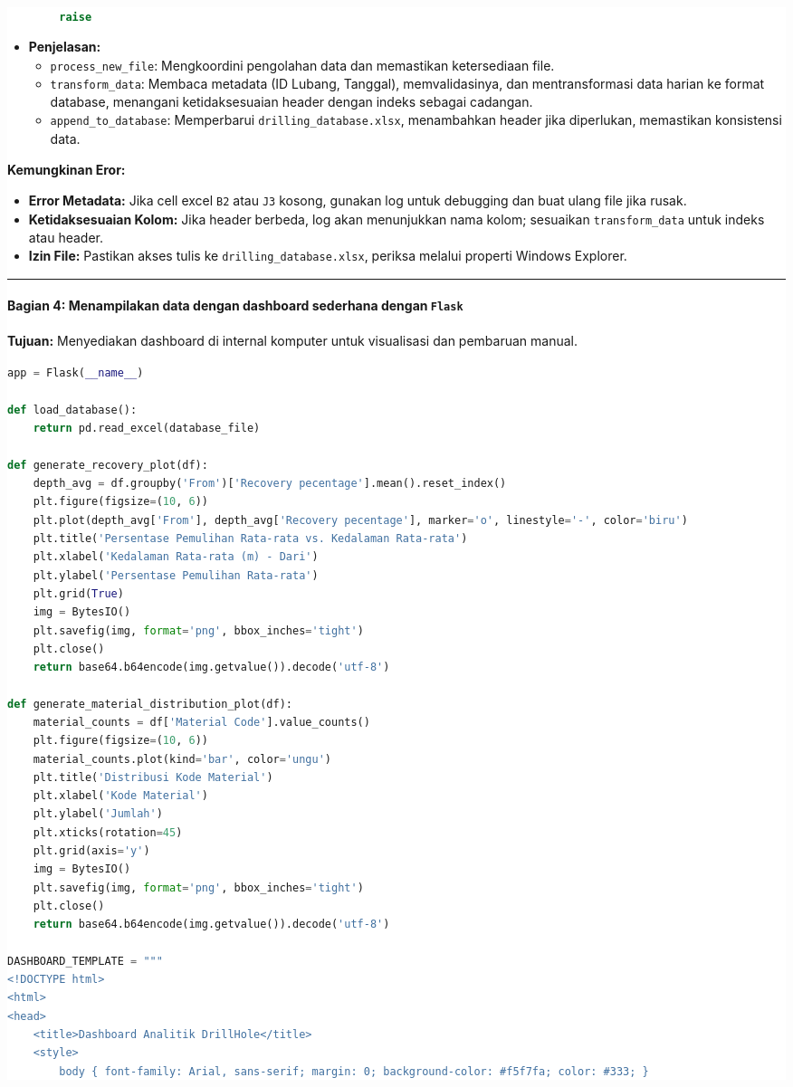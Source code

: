 ```python
        raise
```
- **Penjelasan:**
  - `process_new_file`: Mengkoordini pengolahan data dan memastikan ketersediaan file.
  - `transform_data`: Membaca metadata (ID Lubang, Tanggal), memvalidasinya, dan mentransformasi data harian ke format database, menangani ketidaksesuaian header dengan indeks sebagai cadangan.
  - `append_to_database`: Memperbarui `drilling_database.xlsx`, menambahkan header jika diperlukan, memastikan konsistensi data.

**Kemungkinan Eror:**
- **Error Metadata:** Jika cell excel `B2` atau `J3` kosong, gunakan log untuk debugging dan buat ulang file jika rusak.
- **Ketidaksesuaian Kolom:** Jika header berbeda, log akan menunjukkan nama kolom; sesuaikan `transform_data` untuk indeks atau header.
- **Izin File:** Pastikan akses tulis ke `drilling_database.xlsx`, periksa melalui properti Windows Explorer.

---

#### Bagian 4: Menampilakan data dengan dashboard sederhana dengan `Flask`
**Tujuan:** Menyediakan dashboard di internal komputer untuk visualisasi dan pembaruan manual.

```python
app = Flask(__name__)

def load_database():
    return pd.read_excel(database_file)

def generate_recovery_plot(df):
    depth_avg = df.groupby('From')['Recovery pecentage'].mean().reset_index()
    plt.figure(figsize=(10, 6))
    plt.plot(depth_avg['From'], depth_avg['Recovery pecentage'], marker='o', linestyle='-', color='biru')
    plt.title('Persentase Pemulihan Rata-rata vs. Kedalaman Rata-rata')
    plt.xlabel('Kedalaman Rata-rata (m) - Dari')
    plt.ylabel('Persentase Pemulihan Rata-rata')
    plt.grid(True)
    img = BytesIO()
    plt.savefig(img, format='png', bbox_inches='tight')
    plt.close()
    return base64.b64encode(img.getvalue()).decode('utf-8')

def generate_material_distribution_plot(df):
    material_counts = df['Material Code'].value_counts()
    plt.figure(figsize=(10, 6))
    material_counts.plot(kind='bar', color='ungu')
    plt.title('Distribusi Kode Material')
    plt.xlabel('Kode Material')
    plt.ylabel('Jumlah')
    plt.xticks(rotation=45)
    plt.grid(axis='y')
    img = BytesIO()
    plt.savefig(img, format='png', bbox_inches='tight')
    plt.close()
    return base64.b64encode(img.getvalue()).decode('utf-8')

DASHBOARD_TEMPLATE = """
<!DOCTYPE html>
<html>
<head>
    <title>Dashboard Analitik DrillHole</title>
    <style>
        body { font-family: Arial, sans-serif; margin: 0; background-color: #f5f7fa; color: #333; }
```